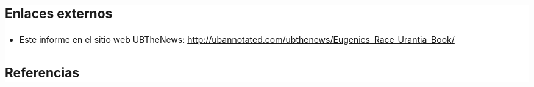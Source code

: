 ## Enlaces externos

* Este informe en el sitio web UBTheNews: http://ubannotated.com/ubthenews/Eugenics_Race_Urantia_Book/

## Referencias

[^1]: [LU 47:9.1](/es/The_Urantia_Book/47#p9_1)

[^2]: La relación de estos seres con nuestro mundo es el tema de tres de los más impresionantes informes publicados en *UBtheNews*: los informes [Adán y Eva](/es/article/Halbert_Katzen/Adam_and_Eve), [El Jardín del Edén](/es/article/Halbert_Katzen/Garden_of_Eden) y [Gobekli Tepe](/es/article/Halbert_Katzen/Gobekli_Tepe).

[^3]: [LU 45:6.3-6](/es/The_Urantia_Book/45#p6_3)

[^4]: [LU 63:4.1](/es/The_Urantia_Book/63#p4_1)

[^5]: [LU 64:3.5](/es/The_Urantia_Book/64#p3_5). Ver también el Apéndice 1: Taxonomía basada en El Libro de Urantia.

[^6]: [LU 64:5.1-3](/es/The_Urantia_Book/64#p5_1)

[^7]: [LU 64:7.4-7](/es/The_Urantia_Book/64#p7_4)

[^8]: [LU 64:7.14-16](/es/The_Urantia_Book/64#p7_14)

[^9]: [LU 82:6.1](/es/The_Urantia_Book/82#p6_1)

[^10]: [LU 73:0.1](/es/The_Urantia_Book/73#p0_1)

[^11]: [LU 73:7.3](/es/The_Urantia_Book/73#p7_3)

[^12]: [LU 65:5.1,2](/es/The_Urantia_Book/65#p5_1)

[^13]: [LU 76:4.7](/es/The_Urantia_Book/76#p4_7)

[^14]: [LU 81:5.1](/es/The_Urantia_Book/81#p5_1)

[^15]: [LU 51:6.1](/es/The_Urantia_Book/51#p6_1)

[^16]: [LU 52:3.6](/es/The_Urantia_Book/52#p3_6)